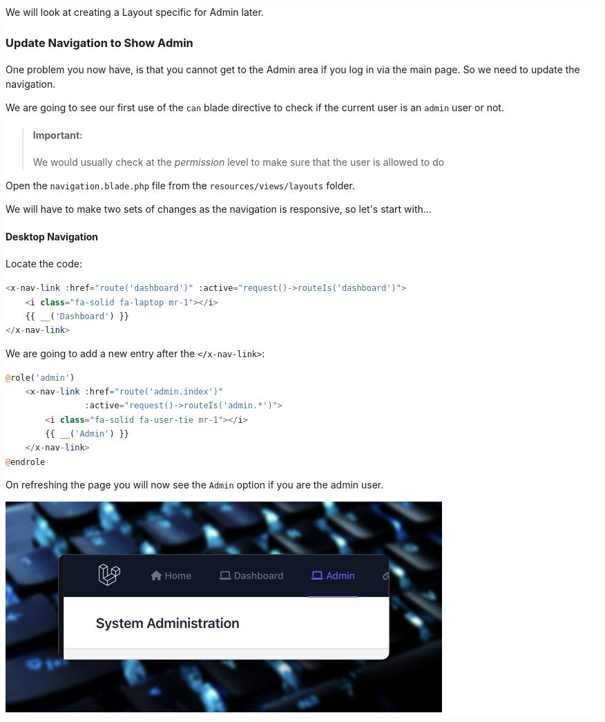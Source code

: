 We will look at creating a Layout specific for Admin later.

### Update Navigation to Show Admin

One problem you now have, is that you cannot get to the Admin area if you log in via the 
main page. So we need to update the navigation.

We are going to see our first use of the `can` blade directive to check if the current user 
is an `admin` user or not.

> #### Important:
> 
> We would usually check at the _permission_ level to make sure that the user is allowed to do 
 
Open the `navigation.blade.php` file from the `resources/views/layouts` folder.

We will have to make two sets of changes as the navigation is responsive, so let's start with…

#### Desktop Navigation

Locate the code:

```php
<x-nav-link :href="route('dashboard')" :active="request()->routeIs('dashboard')">
    <i class="fa-solid fa-laptop mr-1"></i>
    {{ __('Dashboard') }}
</x-nav-link>
```

We are going to add a new entry after the `</x-nav-link>`:

```php
@role('admin')
    <x-nav-link :href="route('admin.index')" 
                :active="request()->routeIs('admin.*')">
        <i class="fa-solid fa-user-tie mr-1"></i>
        {{ __('Admin') }}
    </x-nav-link>
@endrole
```

On refreshing the page you will now see the `Admin` option if you are the admin user.

![Admin shown in the Navigation](../assets/admin-page-2.png)
